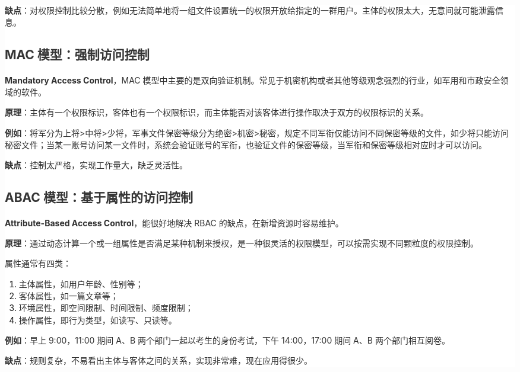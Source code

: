 **<font style="color:rgb(48, 48, 48);">缺点</font>**<font style="color:rgb(48, 48, 48);">：对权限控制比较分散，例如无法简单地将一组文件设置统一的权限开放给指定的一群用户。主体的权限太大，无意间就可能泄露信息。</font>

## <font style="color:rgb(53, 53, 53);">MAC 模型：强制访问控制</font>

**<font style="color:rgb(48, 48, 48);">Mandatory Access Control</font>**<font style="color:rgb(48, 48, 48);">，MAC 模型中主要的是双向验证机制。常见于机密机构或者其他等级观念强烈的行业，如军用和市政安全领域的软件。</font>

**<font style="color:rgb(48, 48, 48);">原理</font>**<font style="color:rgb(48, 48, 48);">：主体有一个权限标识，客体也有一个权限标识，而主体能否对该客体进行操作取决于双方的权限标识的关系。</font>

**<font style="color:rgb(48, 48, 48);">例如</font>**<font style="color:rgb(48, 48, 48);">：将军分为上将>中将>少将，军事文件保密等级分为绝密>机密>秘密，规定不同军衔仅能访问不同保密等级的文件，如少将只能访问秘密文件；当某一账号访问某一文件时，系统会验证账号的军衔，也验证文件的保密等级，当军衔和保密等级相对应时才可以访问。</font>

**<font style="color:rgb(48, 48, 48);">缺点</font>**<font style="color:rgb(48, 48, 48);">：控制太严格，实现工作量大，缺乏灵活性。</font>

## <font style="color:rgb(53, 53, 53);">ABAC 模型：基于属性的访问控制</font>

**<font style="color:rgb(48, 48, 48);">Attribute-Based Access Control</font>**<font style="color:rgb(48, 48, 48);">，能很好地解决 RBAC 的缺点，在新增资源时容易维护。</font>

**<font style="color:rgb(48, 48, 48);">原理</font>**<font style="color:rgb(48, 48, 48);">：通过动态计算一个或一组属性是否满足某种机制来授权，是一种很灵活的权限模型，可以按需实现不同颗粒度的权限控制。</font>

<font style="color:rgb(48, 48, 48);">属性通常有四类：</font>

1. <font style="color:rgb(48, 48, 48);">主体属性，如用户年龄、性别等；</font>
2. <font style="color:rgb(48, 48, 48);">客体属性，如一篇文章等；</font>
3. <font style="color:rgb(48, 48, 48);">环境属性，即空间限制、时间限制、频度限制；</font>
4. <font style="color:rgb(48, 48, 48);">操作属性，即行为类型，如读写、只读等。</font>

**<font style="color:rgb(48, 48, 48);">例如</font>**<font style="color:rgb(48, 48, 48);">：早上 9:00，11:00 期间 A、B 两个部门一起以考生的身份考试，下午 14:00，17:00 期间 A、B 两个部门相互阅卷。</font>

**<font style="color:rgb(48, 48, 48);">缺点</font>**<font style="color:rgb(48, 48, 48);">：规则复杂，不易看出主体与客体之间的关系，实现非常难，现在应用得很少。</font>
